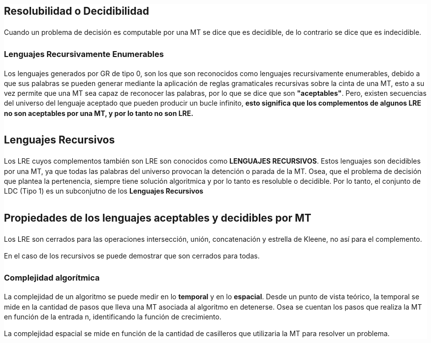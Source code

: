 ## Resolubilidad o Decidibilidad
Cuando un problema de decisión es computable por una MT se dice que es decidible, de lo contrario se dice que es indecidible.
### Lenguajes Recursivamente Enumerables
Los lenguajes generados por GR de tipo 0, son los que son reconocidos como lenguajes recursivamente enumerables, debido a que sus palabras se pueden generar mediante la aplicación de reglas gramaticales recursivas sobre la cinta de una MT, esto a su vez permite que una MT sea capaz de reconocer las palabras, por lo que se dice que son **"aceptables"**.
Pero, existen secuencias del universo del lenguaje aceptado que pueden producir un bucle infinito, **esto significa que los complementos de algunos LRE no son aceptables por una MT, y por lo tanto no son LRE.**

## Lenguajes Recursivos
Los LRE cuyos complementos también son LRE son conocidos como **LENGUAJES RECURSIVOS**. Estos lenguajes son decidibles por una MT, ya que todas las palabras del universo provocan la detención o parada de la MT.
Osea, que el problema de decisión que plantea la pertenencia, siempre tiene solución algoritmica y por lo tanto es resoluble o decidible.
Por lo tanto, el conjunto de LDC (Tipo 1) es un subconjutno de los **Lenguajes Recursivos**

## Propiedades de los lenguajes aceptables y decidibles por MT

Los LRE son cerrados para las operaciones intersección, unión, concatenación y estrella de Kleene, no así para el complemento.

En el caso de los recursivos se puede demostrar que son cerrados para todas.

### Complejidad algorítmica
La complejidad de un algoritmo se puede medir en lo **temporal** y en lo **espacial**.
Desde un punto de vista teórico, la temporal se mide en la cantidad de pasos que lleva una MT asociada al algoritmo en detenerse.
Osea se cuentan los pasos que realiza la MT en función de la entrada n, identificando la función de crecimiento.

La complejidad espacial se mide en función de la cantidad de casilleros que utilizaria la MT para resolver un problema.